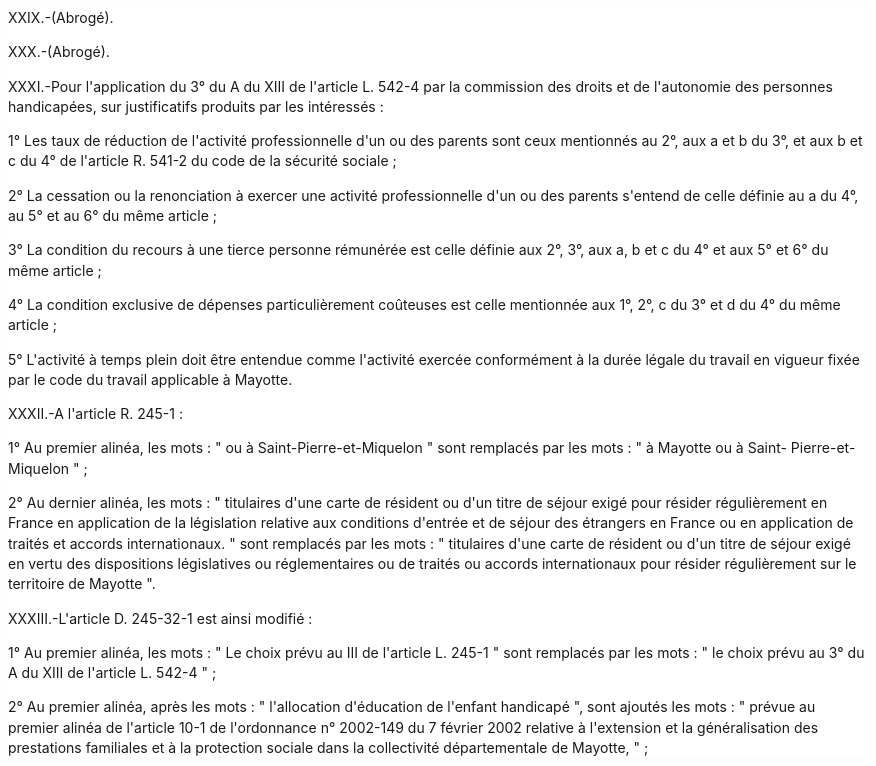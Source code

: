 XXIX.-(Abrogé). 

XXX.-(Abrogé).

XXXI.-Pour l'application du 3° du A du XIII de l'article L. 542-4 par la commission des droits et de l'autonomie des
personnes handicapées, sur justificatifs produits par les intéressés : 

1° Les taux de réduction de l'activité professionnelle d'un ou des parents sont ceux mentionnés au 2°, aux a et b du 3°, et
aux b et c du 4° de l'article R. 541-2 du code de la sécurité sociale ; 

2° La cessation ou la renonciation à exercer une activité professionnelle d'un ou des parents s'entend de celle définie au a
du 4°, au 5° et au 6° du même article ; 

3° La condition du recours à une tierce personne rémunérée est celle définie aux 2°, 3°, aux a, b et c du 4° et aux 5° et 6°
du même article ; 

4° La condition exclusive de dépenses particulièrement coûteuses est celle mentionnée aux 1°, 2°, c du 3° et d du 4° du même
article ; 

5° L'activité à temps plein doit être entendue comme l'activité exercée conformément à la durée légale du travail en vigueur
fixée par le code du travail applicable à Mayotte. 

XXXII.-A l'article R. 245-1 : 

1° Au premier alinéa, les mots : " ou à Saint-Pierre-et-Miquelon " sont remplacés par les mots : " à Mayotte ou à Saint-
Pierre-et-Miquelon " ; 

2° Au dernier alinéa, les mots : " titulaires d'une carte de résident ou d'un titre de séjour exigé pour résider
régulièrement en France en application de la législation relative aux conditions d'entrée et de séjour des étrangers en
France ou en application de traités et accords internationaux. " sont remplacés par les mots : " titulaires d'une carte de
résident ou d'un titre de séjour exigé en vertu des dispositions législatives ou réglementaires ou de traités ou accords
internationaux pour résider régulièrement sur le territoire de Mayotte ". 

XXXIII.-L'article D. 245-32-1 est ainsi modifié : 

1° Au premier alinéa, les mots : " Le choix prévu au III de l'article L. 245-1 " sont remplacés par les mots : " le choix
prévu au 3° du A du XIII de l'article L. 542-4 " ; 

2° Au premier alinéa, après les mots : " l'allocation d'éducation de l'enfant handicapé ", sont ajoutés les mots : " prévue
au premier alinéa de l'article 10-1 de l'ordonnance n° 2002-149 du 7 février 2002 relative à l'extension et la généralisation
des prestations familiales et à la protection sociale dans la collectivité départementale de Mayotte, " ; 
